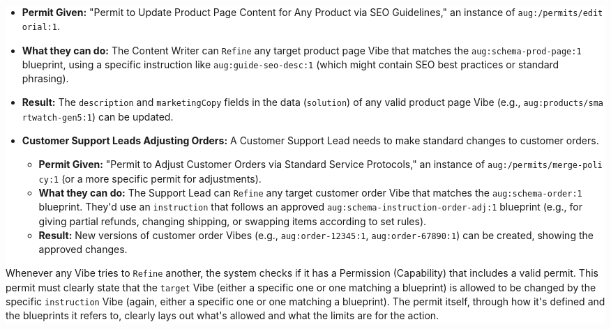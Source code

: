   - **Permit Given:** "Permit to Update Product Page Content for Any Product via SEO Guidelines," an instance of `aug:/permits/editorial:1`.
  - **What they can do:** The Content Writer can `Refine` any target product page Vibe that matches the `aug:schema-prod-page:1` blueprint, using a specific instruction like `aug:guide-seo-desc:1` (which might contain SEO best practices or standard phrasing).
  - **Result:** The `description` and `marketingCopy` fields in the data (`solution`) of any valid product page Vibe (e.g., `aug:products/smartwatch-gen5:1`) can be updated.

- **Customer Support Leads Adjusting Orders:**
  A Customer Support Lead needs to make standard changes to customer orders.
  - **Permit Given:** "Permit to Adjust Customer Orders via Standard Service Protocols," an instance of `aug:/permits/merge-policy:1` (or a more specific permit for adjustments).
  - **What they can do:** The Support Lead can `Refine` any target customer order Vibe that matches the `aug:schema-order:1` blueprint. They'd use an `instruction` that follows an approved `aug:schema-instruction-order-adj:1` blueprint (e.g., for giving partial refunds, changing shipping, or swapping items according to set rules).
  - **Result:** New versions of customer order Vibes (e.g., `aug:order-12345:1`, `aug:order-67890:1`) can be created, showing the approved changes.

Whenever any Vibe tries to `Refine` another, the system checks if it has a Permission (Capability) that includes a valid permit. This permit must clearly state that the `target` Vibe (either a specific one or one matching a blueprint) is allowed to be changed by the specific `instruction` Vibe (again, either a specific one or one matching a blueprint). The permit itself, through how it's defined and the blueprints it refers to, clearly lays out what's allowed and what the limits are for the action.
